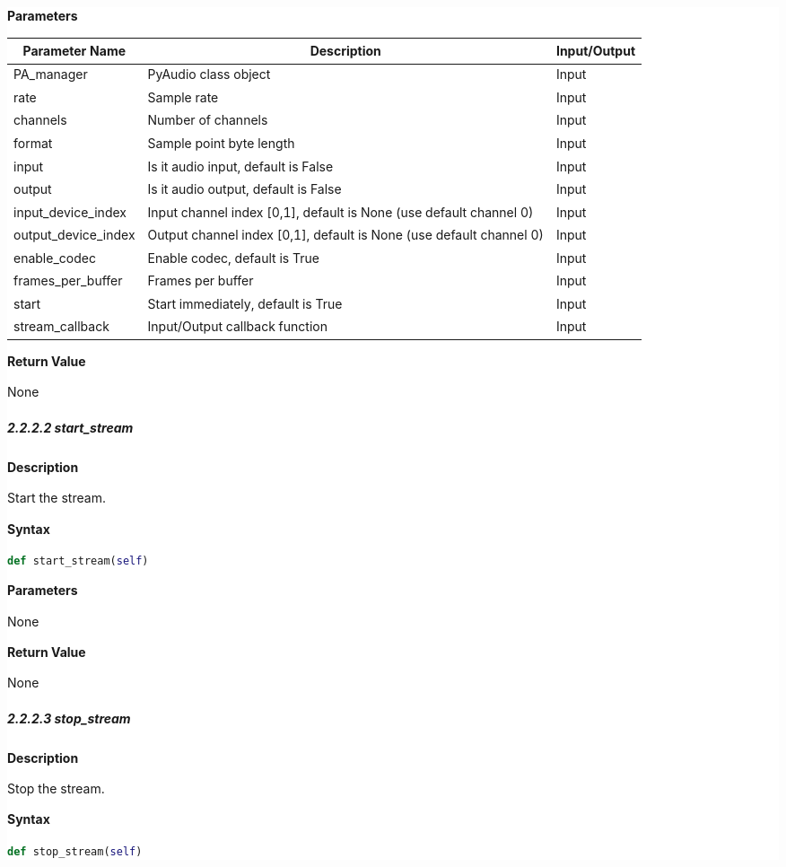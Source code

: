 **Parameters**

| Parameter Name            | Description                                    | Input/Output |
|---------------------------|------------------------------------------------|--------------|
| PA_manager                | PyAudio class object                           | Input        |
| rate                      | Sample rate                                    | Input        |
| channels                  | Number of channels                             | Input        |
| format                    | Sample point byte length                       | Input        |
| input                     | Is it audio input, default is False            | Input        |
| output                    | Is it audio output, default is False           | Input        |
| input_device_index        | Input channel index [0,1], default is None (use default channel 0) | Input        |
| output_device_index       | Output channel index [0,1], default is None (use default channel 0) | Input        |
| enable_codec              | Enable codec, default is True                  | Input        |
| frames_per_buffer         | Frames per buffer                              | Input        |
| start                     | Start immediately, default is True             | Input        |
| stream_callback           | Input/Output callback function                 | Input        |

**Return Value**

None

##### 2.2.2.2 start_stream

**Description**

Start the stream.

**Syntax**

```python
def start_stream(self)
```

**Parameters**

None

**Return Value**

None

##### 2.2.2.3 stop_stream

**Description**

Stop the stream.

**Syntax**

```python
def stop_stream(self)
```
